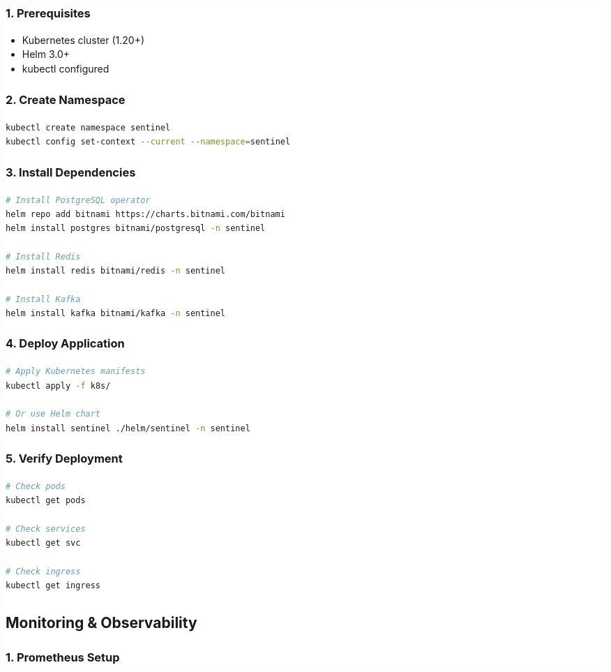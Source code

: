 ### 1. Prerequisites

- Kubernetes cluster (1.20+)
- Helm 3.0+
- kubectl configured

### 2. Create Namespace

```bash
kubectl create namespace sentinel
kubectl config set-context --current --namespace=sentinel
```

### 3. Install Dependencies

```bash
# Install PostgreSQL operator
helm repo add bitnami https://charts.bitnami.com/bitnami
helm install postgres bitnami/postgresql -n sentinel

# Install Redis
helm install redis bitnami/redis -n sentinel

# Install Kafka
helm install kafka bitnami/kafka -n sentinel
```

### 4. Deploy Application

```bash
# Apply Kubernetes manifests
kubectl apply -f k8s/

# Or use Helm chart
helm install sentinel ./helm/sentinel -n sentinel
```

### 5. Verify Deployment

```bash
# Check pods
kubectl get pods

# Check services
kubectl get svc

# Check ingress
kubectl get ingress
```

## Monitoring & Observability

### 1. Prometheus Setup
